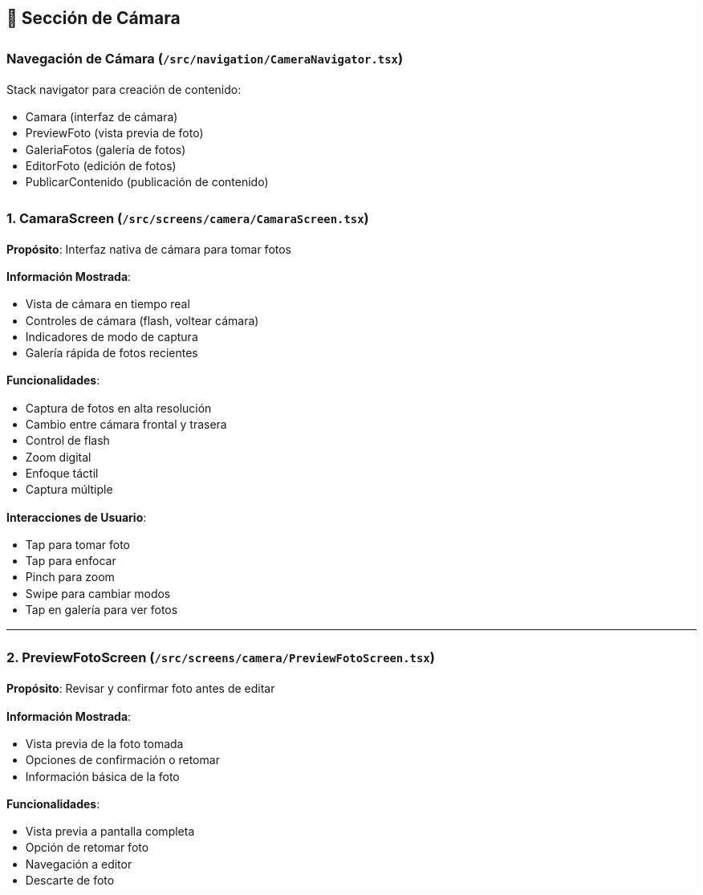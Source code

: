 
## 📸 Sección de Cámara

### Navegación de Cámara (`/src/navigation/CameraNavigator.tsx`)
Stack navigator para creación de contenido:
- Camara (interfaz de cámara)
- PreviewFoto (vista previa de foto)
- GaleriaFotos (galería de fotos)
- EditorFoto (edición de fotos)
- PublicarContenido (publicación de contenido)

### 1. CamaraScreen (`/src/screens/camera/CamaraScreen.tsx`)
**Propósito**: Interfaz nativa de cámara para tomar fotos

**Información Mostrada**:
- Vista de cámara en tiempo real
- Controles de cámara (flash, voltear cámara)
- Indicadores de modo de captura
- Galería rápida de fotos recientes

**Funcionalidades**:
- Captura de fotos en alta resolución
- Cambio entre cámara frontal y trasera
- Control de flash
- Zoom digital
- Enfoque táctil
- Captura múltiple

**Interacciones de Usuario**:
- Tap para tomar foto
- Tap para enfocar
- Pinch para zoom
- Swipe para cambiar modos
- Tap en galería para ver fotos

---

### 2. PreviewFotoScreen (`/src/screens/camera/PreviewFotoScreen.tsx`)
**Propósito**: Revisar y confirmar foto antes de editar

**Información Mostrada**:
- Vista previa de la foto tomada
- Opciones de confirmación o retomar
- Información básica de la foto

**Funcionalidades**:
- Vista previa a pantalla completa
- Opción de retomar foto
- Navegación a editor
- Descarte de foto
